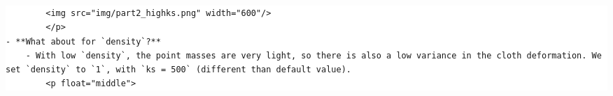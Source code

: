             <img src="img/part2_highks.png" width="600"/>
            </p>
    - **What about for `density`?**
        - With low `density`, the point masses are very light, so there is also a low variance in the cloth deformation. We set `density` to `1`, with `ks = 500` (different than default value). 
            <p float="middle"> 